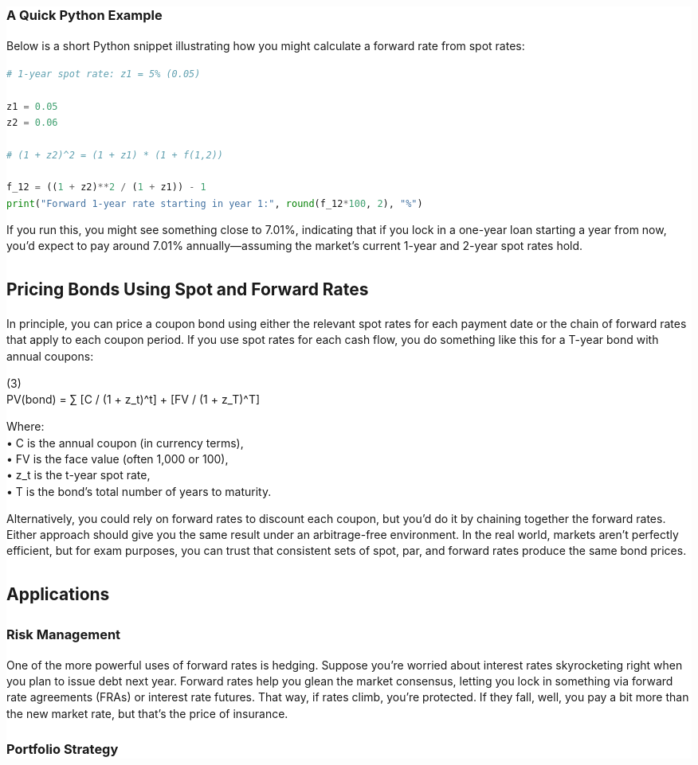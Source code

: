 ### A Quick Python Example

Below is a short Python snippet illustrating how you might calculate a forward rate from spot rates:

```python
# 1-year spot rate: z1 = 5% (0.05)

z1 = 0.05
z2 = 0.06

# (1 + z2)^2 = (1 + z1) * (1 + f(1,2))

f_12 = ((1 + z2)**2 / (1 + z1)) - 1
print("Forward 1-year rate starting in year 1:", round(f_12*100, 2), "%")
```

If you run this, you might see something close to 7.01%, indicating that if you lock in a one-year loan starting a year from now, you’d expect to pay around 7.01% annually—assuming the market’s current 1-year and 2-year spot rates hold.

## Pricing Bonds Using Spot and Forward Rates

In principle, you can price a coupon bond using either the relevant spot rates for each payment date or the chain of forward rates that apply to each coupon period. If you use spot rates for each cash flow, you do something like this for a T-year bond with annual coupons:

(3)  
PV(bond) = ∑ [C / (1 + z_t)^t] + [FV / (1 + z_T)^T]

Where:  
• C is the annual coupon (in currency terms),  
• FV is the face value (often 1,000 or 100),  
• z_t is the t-year spot rate,  
• T is the bond’s total number of years to maturity.

Alternatively, you could rely on forward rates to discount each coupon, but you’d do it by chaining together the forward rates. Either approach should give you the same result under an arbitrage-free environment. In the real world, markets aren’t perfectly efficient, but for exam purposes, you can trust that consistent sets of spot, par, and forward rates produce the same bond prices.

## Applications

### Risk Management

One of the more powerful uses of forward rates is hedging. Suppose you’re worried about interest rates skyrocketing right when you plan to issue debt next year. Forward rates help you glean the market consensus, letting you lock in something via forward rate agreements (FRAs) or interest rate futures. That way, if rates climb, you’re protected. If they fall, well, you pay a bit more than the new market rate, but that’s the price of insurance.

### Portfolio Strategy
